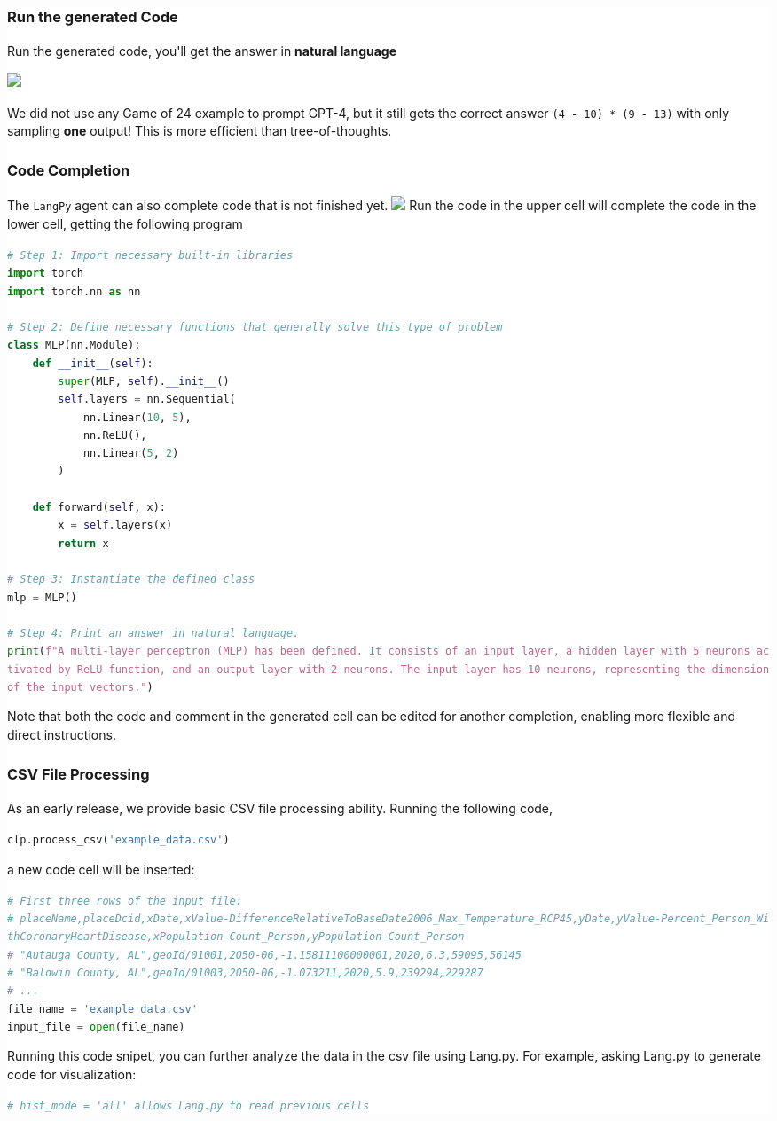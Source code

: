 ### Run the generated Code
Run the generated code, you'll get the answer in **natural language**

<img src="images/game24.png">

We did not use any Game of 24 example to prompt GPT-4, but it still gets the correct answer `(4 - 10) * (9 - 13)` with only sampling **one** output! This is more efficient than tree-of-thoughts.

### Code Completion
The `LangPy` agent can also complete code that is not finished yet.
<img src="images/cpl_example.png">
Run the code in the upper cell will complete the code in the lower cell, getting the following program
```python
# Step 1: Import necessary built-in libraries
import torch
import torch.nn as nn

# Step 2: Define necessary functions that generally solve this type of problem
class MLP(nn.Module):
    def __init__(self):
        super(MLP, self).__init__()
        self.layers = nn.Sequential(
            nn.Linear(10, 5),
            nn.ReLU(),
            nn.Linear(5, 2)
        )

    def forward(self, x):
        x = self.layers(x)
        return x

# Step 3: Instantiate the defined class
mlp = MLP()

# Step 4: Print an answer in natural language.
print(f"A multi-layer perceptron (MLP) has been defined. It consists of an input layer, a hidden layer with 5 neurons activated by ReLU function, and an output layer with 2 neurons. The input layer has 10 neurons, representing the dimension of the input vectors.")
```
Note that both the code and comment in the generated cell can be edited for another completion, enabling more flexible and direct instructions.

### CSV File Processing
As an early release, we provide basic CSV file processing ability. Running the following code,
```python
clp.process_csv('example_data.csv')
```
a new code cell will be inserted:
```python
# First three rows of the input file:
# placeName,placeDcid,xDate,xValue-DifferenceRelativeToBaseDate2006_Max_Temperature_RCP45,yDate,yValue-Percent_Person_WithCoronaryHeartDisease,xPopulation-Count_Person,yPopulation-Count_Person
# "Autauga County, AL",geoId/01001,2050-06,-1.15811100000001,2020,6.3,59095,56145
# "Baldwin County, AL",geoId/01003,2050-06,-1.073211,2020,5.9,239294,229287
# ...
file_name = 'example_data.csv'
input_file = open(file_name)
```
Running this code snipet, you can further analyze the data in the csv file using Lang.py. For example, asking Lang.py to generate code for visualization:
```python
# hist_mode = 'all' allows Lang.py to read previous cells
```